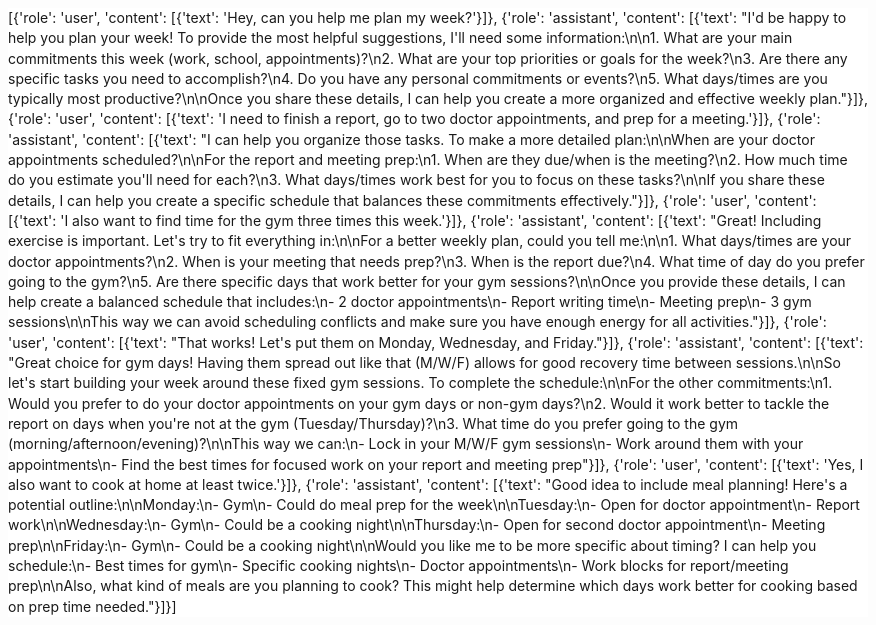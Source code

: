 [{'role': 'user', 'content': [{'text': 'Hey, can you help me plan my week?'}]}, {'role': 'assistant', 'content': [{'text': "I'd be happy to help you plan your week! To provide the most helpful suggestions, I'll need some information:\n\n1. What are your main commitments this week (work, school, appointments)?\n2. What are your top priorities or goals for the week?\n3. Are there any specific tasks you need to accomplish?\n4. Do you have any personal commitments or events?\n5. What days/times are you typically most productive?\n\nOnce you share these details, I can help you create a more organized and effective weekly plan."}]}, {'role': 'user', 'content': [{'text': 'I need to finish a report, go to two doctor appointments, and prep for a meeting.'}]}, {'role': 'assistant', 'content': [{'text': "I can help you organize those tasks. To make a more detailed plan:\n\nWhen are your doctor appointments scheduled?\n\nFor the report and meeting prep:\n1. When are they due/when is the meeting?\n2. How much time do you estimate you'll need for each?\n3. What days/times work best for you to focus on these tasks?\n\nIf you share these details, I can help you create a specific schedule that balances these commitments effectively."}]}, {'role': 'user', 'content': [{'text': 'I also want to find time for the gym three times this week.'}]}, {'role': 'assistant', 'content': [{'text': "Great! Including exercise is important. Let's try to fit everything in:\n\nFor a better weekly plan, could you tell me:\n\n1. What days/times are your doctor appointments?\n2. When is your meeting that needs prep?\n3. When is the report due?\n4. What time of day do you prefer going to the gym?\n5. Are there specific days that work better for your gym sessions?\n\nOnce you provide these details, I can help create a balanced schedule that includes:\n- 2 doctor appointments\n- Report writing time\n- Meeting prep\n- 3 gym sessions\n\nThis way we can avoid scheduling conflicts and make sure you have enough energy for all activities."}]}, {'role': 'user', 'content': [{'text': "That works! Let's put them on Monday, Wednesday, and Friday."}]}, {'role': 'assistant', 'content': [{'text': "Great choice for gym days! Having them spread out like that (M/W/F) allows for good recovery time between sessions.\n\nSo let's start building your week around these fixed gym sessions. To complete the schedule:\n\nFor the other commitments:\n1. Would you prefer to do your doctor appointments on your gym days or non-gym days?\n2. Would it work better to tackle the report on days when you're not at the gym (Tuesday/Thursday)?\n3. What time do you prefer going to the gym (morning/afternoon/evening)?\n\nThis way we can:\n- Lock in your M/W/F gym sessions\n- Work around them with your appointments\n- Find the best times for focused work on your report and meeting prep"}]}, {'role': 'user', 'content': [{'text': 'Yes, I also want to cook at home at least twice.'}]}, {'role': 'assistant', 'content': [{'text': "Good idea to include meal planning! Here's a potential outline:\n\nMonday:\n- Gym\n- Could do meal prep for the week\n\nTuesday:\n- Open for doctor appointment\n- Report work\n\nWednesday:\n- Gym\n- Could be a cooking night\n\nThursday:\n- Open for second doctor appointment\n- Meeting prep\n\nFriday:\n- Gym\n- Could be a cooking night\n\nWould you like me to be more specific about timing? I can help you schedule:\n- Best times for gym\n- Specific cooking nights\n- Doctor appointments\n- Work blocks for report/meeting prep\n\nAlso, what kind of meals are you planning to cook? This might help determine which days work better for cooking based on prep time needed."}]}]